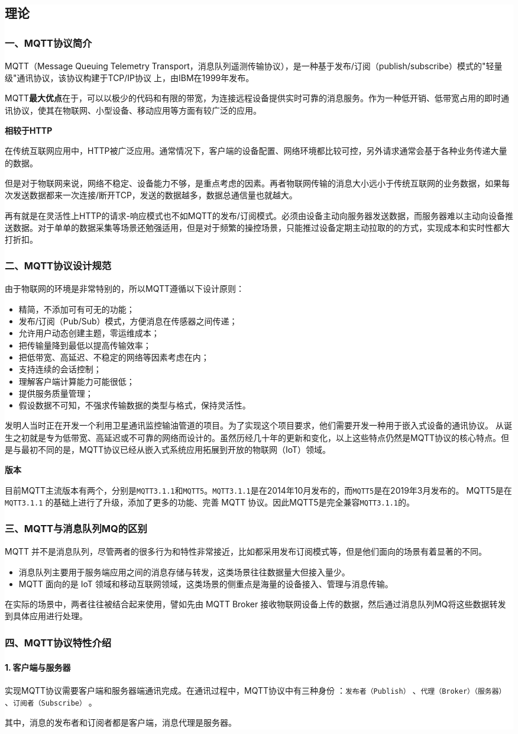 ## 理论

### **一、MQTT协议简介**

MQTT（Message Queuing Telemetry Transport，消息队列遥测传输协议），是一种基于发布/订阅（publish/subscribe）模式的"轻量级"通讯协议，该协议构建于TCP/IP协议 上，由IBM在1999年发布。

MQTT**最大优点**在于，可以以极少的代码和有限的带宽，为连接远程设备提供实时可靠的消息服务。作为一种低开销、低带宽占用的即时通讯协议，使其在物联网、小型设备、移动应用等方面有较广泛的应用。

**相较于HTTP**

在传统互联网应用中，HTTP被广泛应用。通常情况下，客户端的设备配置、网络环境都比较可控，另外请求通常会基于各种业务传递大量的数据。

但是对于物联网来说，网络不稳定、设备能力不够，是重点考虑的因素。再者物联网传输的消息大小远小于传统互联网的业务数据，如果每次发送数据都来一次连接/断开TCP，发送的数据越多，数据总通信量也就越大。

再有就是在灵活性上HTTP的请求-响应模式也不如MQTT的发布/订阅模式。必须由设备主动向服务器发送数据，而服务器难以主动向设备推送数据。对于单单的数据采集等场景还勉强适用，但是对于频繁的操控场景，只能推过设备定期主动拉取的的方式，实现成本和实时性都大打折扣。

### **二、MQTT协议设计规范**

由于物联网的环境是非常特别的，所以MQTT遵循以下设计原则：

- 精简，不添加可有可无的功能；
- 发布/订阅（Pub/Sub）模式，方便消息在传感器之间传递；
- 允许用户动态创建主题，零运维成本；
- 把传输量降到最低以提高传输效率；
- 把低带宽、高延迟、不稳定的网络等因素考虑在内；
- 支持连续的会话控制；
- 理解客户端计算能力可能很低；
- 提供服务质量管理；
- 假设数据不可知，不强求传输数据的类型与格式，保持灵活性。

发明人当时正在开发一个利用卫星通讯监控输油管道的项目。为了实现这个项目要求，他们需要开发一种用于嵌入式设备的通讯协议。 从诞生之初就是专为低带宽、高延迟或不可靠的网络而设计的。虽然历经几十年的更新和变化，以上这些特点仍然是MQTT协议的核心特点。但是与最初不同的是，MQTT协议已经从嵌入式系统应用拓展到开放的物联网（IoT）领域。

**版本**

目前MQTT主流版本有两个，分别是`MQTT3.1.1`和`MQTT5`。`MQTT3.1.1`是在2014年10月发布的，而`MQTT5`是在2019年3月发布的。 MQTT5是在 `MQTT3.1.1` 的基础上进行了升级，添加了更多的功能、完善 MQTT 协议。因此MQTT5是完全兼容`MQTT3.1.1`的。

### **三、MQTT与消息队列MQ的区别**

MQTT 并不是消息队列，尽管两者的很多行为和特性非常接近，比如都采用发布订阅模式等，但是他们面向的场景有着显著的不同。

- 消息队列主要用于服务端应用之间的消息存储与转发，这类场景往往数据量大但接入量少。
- MQTT 面向的是 IoT 领域和移动互联网领域，这类场景的侧重点是海量的设备接入、管理与消息传输。

在实际的场景中，两者往往被结合起来使用，譬如先由 MQTT Broker 接收物联网设备上传的数据，然后通过消息队列MQ将这些数据转发到具体应用进行处理。

### **四、MQTT协议特性介绍**

#### **1. 客户端与服务器**

实现MQTT协议需要客户端和服务器端通讯完成。在通讯过程中，MQTT协议中有三种身份 ：`发布者（Publish）` 、`代理（Broker）（服务器）` 、`订阅者（Subscribe）` 。

其中，消息的发布者和订阅者都是客户端，消息代理是服务器。
